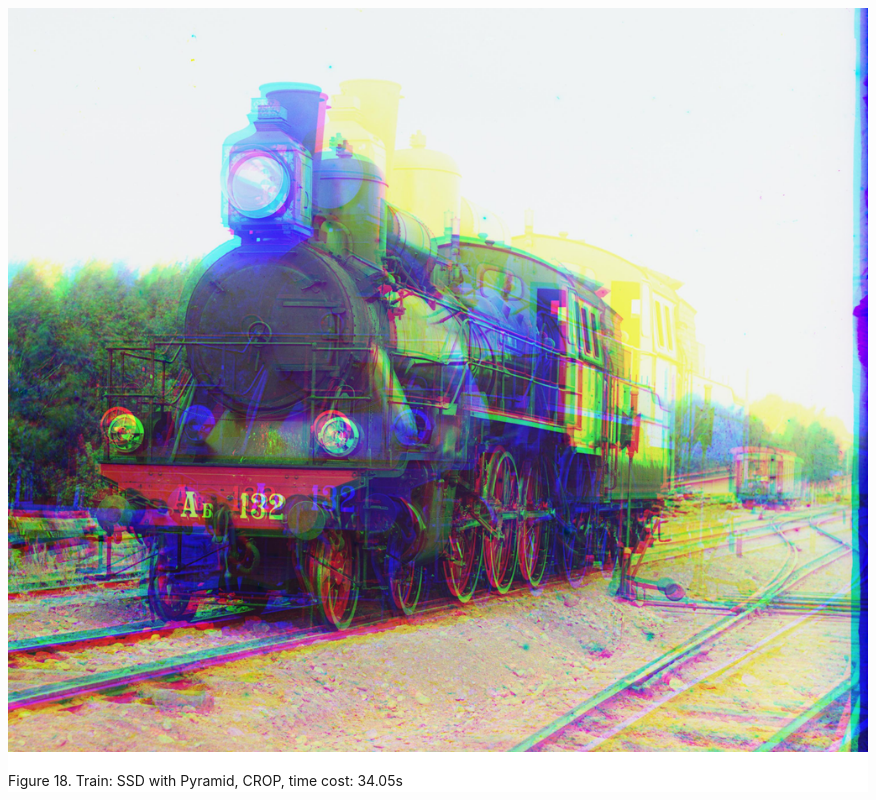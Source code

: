 ![train](./data/train.tifsquare_limit1_CROPTrue_CannyFalse_PyramidTrue_searchFalse_methodSSD.jpg)

Figure 18. Train: SSD with Pyramid, CROP, time cost: 34.05s
